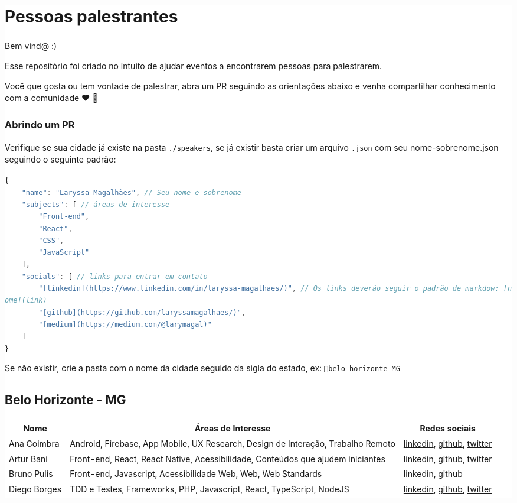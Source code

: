 
    
# Pessoas palestrantes

Bem vind@ :)

Esse repositório foi criado no intuito de ajudar eventos a encontrarem pessoas para palestrarem.

Você que gosta ou tem vontade de palestrar, abra um PR seguindo as orientações abaixo e venha compartilhar conhecimento com a comunidade :heart: :punch:

### Abrindo um PR

Verifique se sua cidade já existe na pasta `./speakers`, se já existir basta criar um arquivo `.json` com seu nome-sobrenome.json seguindo o seguinte padrão:

```js
{
    "name": "Laryssa Magalhães", // Seu nome e sobrenome
    "subjects": [ // áreas de interesse
        "Front-end",
        "React",
        "CSS",
        "JavaScript"
    ],
    "socials": [ // links para entrar em contato
        "[linkedin](https://www.linkedin.com/in/laryssa-magalhaes/)", // Os links deverão seguir o padrão de markdow: [nome](link)
        "[github](https://github.com/laryssamagalhaes/)",
        "[medium](https://medium.com/@larymagal)"
    ]
}
```

Se não existir, crie a pasta com o nome da cidade seguido da sigla do estado, ex: `belo-horizonte-MG`

    

## Belo Horizonte - MG 

| Nome                         | Áreas de Interesse                                                                                                                                                                                                                                                                                  | Redes sociais                                                                                                                                                                                                                                                                                                                                                                                                                                                  |
| ---------------------------- | --------------------------------------------------------------------------------------------------------------------------------------------------------------------------------------------------------------------------------------------------------------------------------------------------- | -------------------------------------------------------------------------------------------------------------------------------------------------------------------------------------------------------------------------------------------------------------------------------------------------------------------------------------------------------------------------------------------------------------------------------------------------------------- |
| Ana Coimbra                  |  Android, Firebase, App Mobile, UX Research, Design de Interação, Trabalho Remoto                                                                                                                                                                                                                   |  [linkedin](https://www.linkedin.com/in/anacoimbrag/), [github](https://github.com/anacoimbrag), [twitter](https://twitter.com/anacoimbrag)                                                                                                                                                                                                                                                                                                                    |
| Artur Bani                   |  Front-end, React, React Native, Acessibilidade, Conteúdos que ajudem iniciantes                                                                                                                                                                                                                    |  [linkedin](http://linkedin.com/in/arturbani/), [github](https://github.com/arturbani), [twitter](https://twitter.com/artrbni)                                                                                                                                                                                                                                                                                                                                 |
| Bruno Pulis                  |  Front-end, Javascript, Acessibilidade Web, Web, Web Standards                                                                                                                                                                                                                                      |  [linkedin](http://linkedin.com/in/pulis/), [github](https://github.com/brunopulis)                                                                                                                                                                                                                                                                                                                                                                            |
| Diego Borges                 |  TDD e Testes, Frameworks, PHP, Javascript, React, TypeScript, NodeJS                                                                                                                                                                                                                               |  [linkedin](https://www.linkedin.com/in/eudiegoborgs/), [github](https://github.com/eudiegoborgs), [twitter](https://twitter.com/eudiegoborgs_)                                                                                                                                                                                                                                                                                                                |